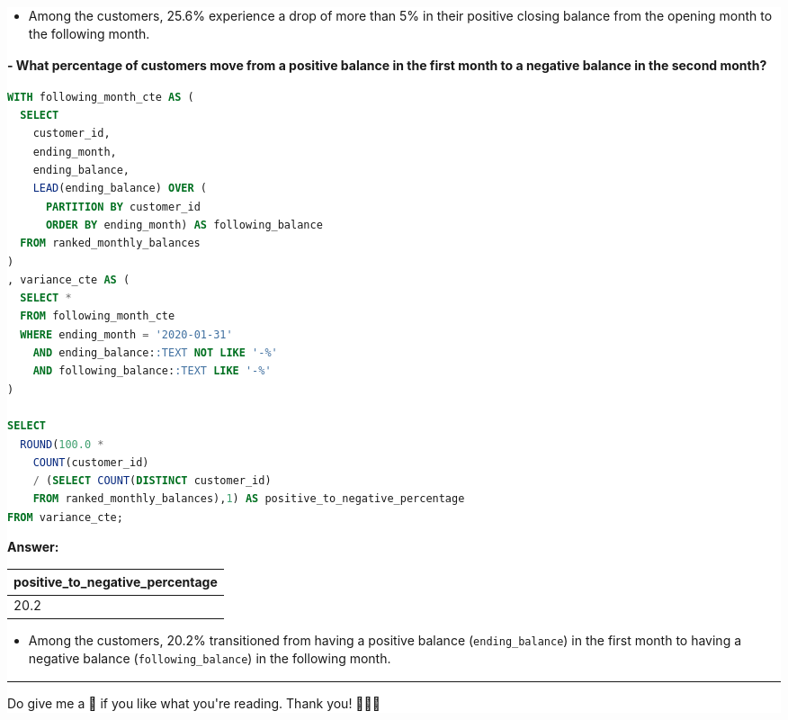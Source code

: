 - Among the customers, 25.6% experience a drop of more than 5% in their positive closing balance from the opening month to the following month.

**- What percentage of customers move from a positive balance in the first month to a negative balance in the second month?**

````sql
WITH following_month_cte AS (
  SELECT
    customer_id, 
    ending_month, 
    ending_balance, 
    LEAD(ending_balance) OVER (
      PARTITION BY customer_id 
      ORDER BY ending_month) AS following_balance
  FROM ranked_monthly_balances
)
, variance_cte AS (
  SELECT *
  FROM following_month_cte
  WHERE ending_month = '2020-01-31'
    AND ending_balance::TEXT NOT LIKE '-%'
    AND following_balance::TEXT LIKE '-%'
)

SELECT 
  ROUND(100.0 * 
    COUNT(customer_id) 
    / (SELECT COUNT(DISTINCT customer_id) 
    FROM ranked_monthly_balances),1) AS positive_to_negative_percentage
FROM variance_cte;
````

**Answer:**

|positive_to_negative_percentage|
|:----|
|20.2|

- Among the customers, 20.2% transitioned from having a positive balance (`ending_balance`) in the first month to having a negative balance (`following_balance`) in the following month.

***

Do give me a 🌟 if you like what you're reading. Thank you! 🙆🏻‍♀️
